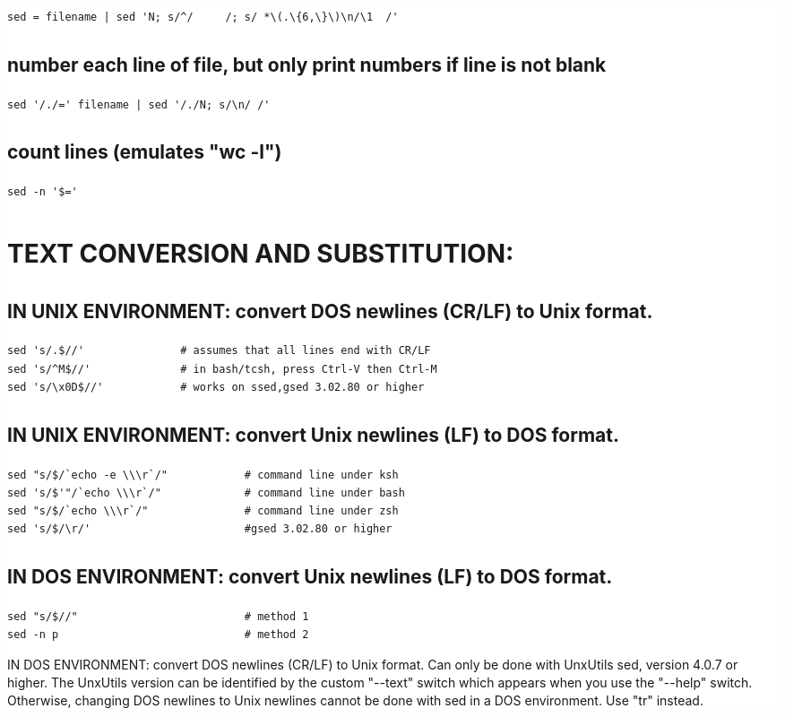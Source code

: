 ```
sed = filename | sed 'N; s/^/     /; s/ *\(.\{6,\}\)\n/\1  /'
```


## number each line of file, but only print numbers if line is not blank

```
sed '/./=' filename | sed '/./N; s/\n/ /'
```

## count lines (emulates "wc -l")

```
sed -n '$='
```

# TEXT CONVERSION AND SUBSTITUTION:

## IN UNIX ENVIRONMENT: convert DOS newlines (CR/LF) to Unix format.


```
sed 's/.$//'               # assumes that all lines end with CR/LF
sed 's/^M$//'              # in bash/tcsh, press Ctrl-V then Ctrl-M
sed 's/\x0D$//'            # works on ssed,gsed 3.02.80 or higher
```


## IN UNIX ENVIRONMENT: convert Unix newlines (LF) to DOS format.


```
sed "s/$/`echo -e \\\r`/"            # command line under ksh
sed 's/$'"/`echo \\\r`/"             # command line under bash
sed "s/$/`echo \\\r`/"               # command line under zsh
sed 's/$/\r/'                        #gsed 3.02.80 or higher
```


## IN DOS ENVIRONMENT: convert Unix newlines (LF) to DOS format.

```
sed "s/$//"                          # method 1
sed -n p                             # method 2
```

IN DOS ENVIRONMENT: convert DOS newlines (CR/LF) to Unix format.
Can only be done with UnxUtils sed, version 4.0.7 or higher. The
UnxUtils version can be identified by the custom "--text" switch
which appears when you use the "--help" switch. Otherwise, changing
DOS newlines to Unix newlines cannot be done with sed in a DOS
environment. Use "tr" instead.

